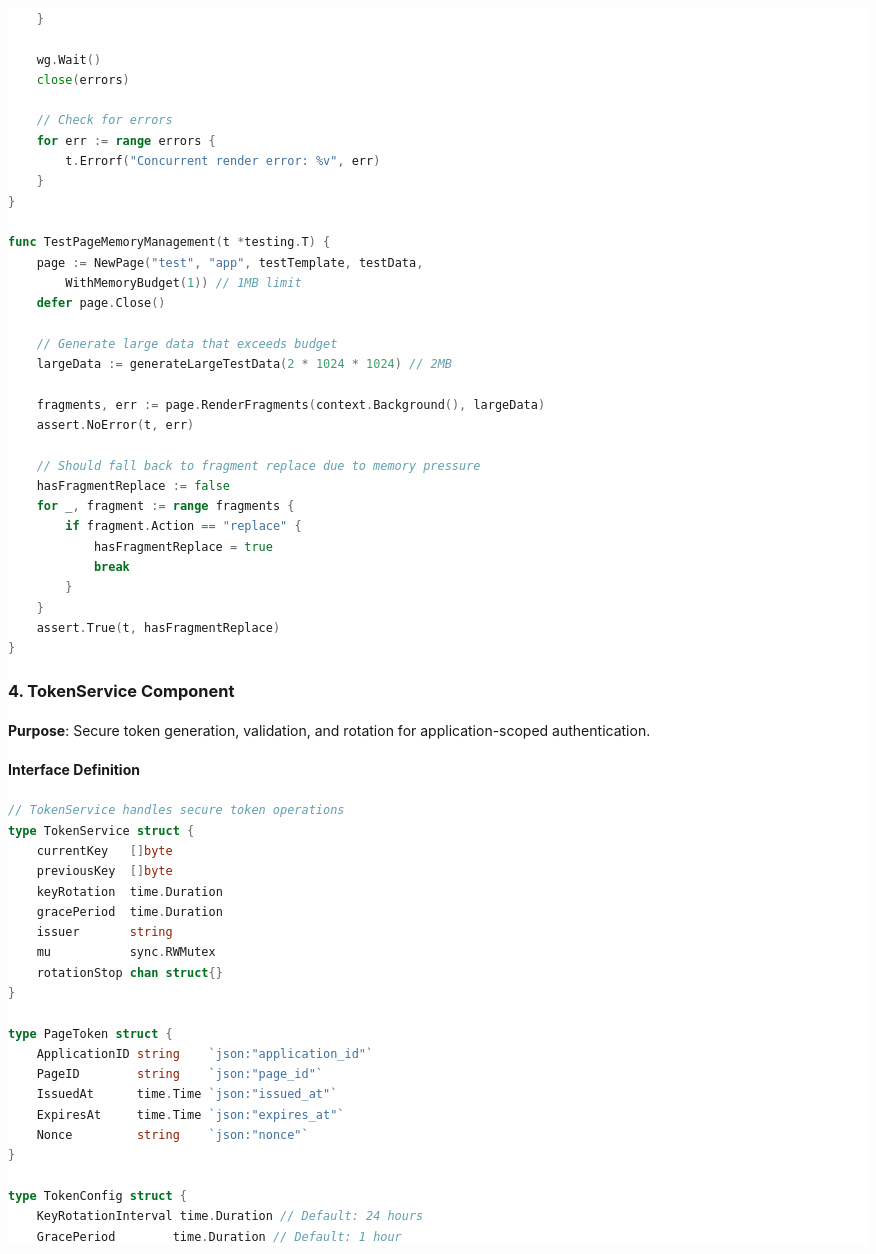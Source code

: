 ```go
    }

    wg.Wait()
    close(errors)

    // Check for errors
    for err := range errors {
        t.Errorf("Concurrent render error: %v", err)
    }
}

func TestPageMemoryManagement(t *testing.T) {
    page := NewPage("test", "app", testTemplate, testData,
        WithMemoryBudget(1)) // 1MB limit
    defer page.Close()

    // Generate large data that exceeds budget
    largeData := generateLargeTestData(2 * 1024 * 1024) // 2MB

    fragments, err := page.RenderFragments(context.Background(), largeData)
    assert.NoError(t, err)

    // Should fall back to fragment replace due to memory pressure
    hasFragmentReplace := false
    for _, fragment := range fragments {
        if fragment.Action == "replace" {
            hasFragmentReplace = true
            break
        }
    }
    assert.True(t, hasFragmentReplace)
}
```

### 4. TokenService Component

**Purpose**: Secure token generation, validation, and rotation for application-scoped authentication.

#### Interface Definition

```go
// TokenService handles secure token operations
type TokenService struct {
    currentKey   []byte
    previousKey  []byte
    keyRotation  time.Duration
    gracePeriod  time.Duration
    issuer       string
    mu           sync.RWMutex
    rotationStop chan struct{}
}

type PageToken struct {
    ApplicationID string    `json:"application_id"`
    PageID        string    `json:"page_id"`
    IssuedAt      time.Time `json:"issued_at"`
    ExpiresAt     time.Time `json:"expires_at"`
    Nonce         string    `json:"nonce"`
}

type TokenConfig struct {
    KeyRotationInterval time.Duration // Default: 24 hours
    GracePeriod        time.Duration // Default: 1 hour
```